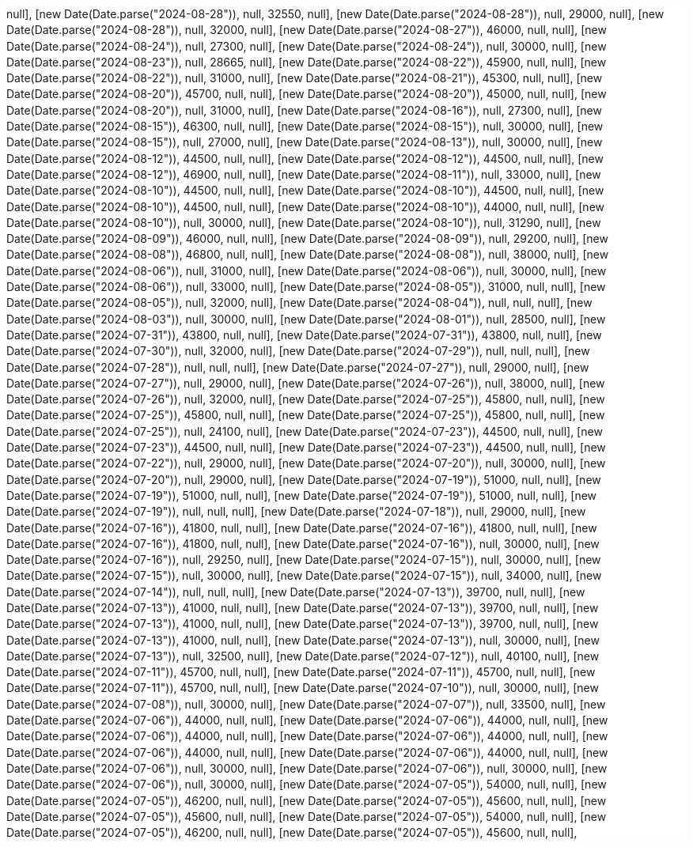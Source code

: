 null], [new Date(Date.parse("2024-08-28")), null, 32550, null], [new Date(Date.parse("2024-08-28")), null, 29000, null], [new Date(Date.parse("2024-08-28")), null, 32000, null], [new Date(Date.parse("2024-08-27")), 46000, null, null], [new Date(Date.parse("2024-08-24")), null, 27300, null], [new Date(Date.parse("2024-08-24")), null, 30000, null], [new Date(Date.parse("2024-08-23")), null, 28665, null], [new Date(Date.parse("2024-08-22")), 45900, null, null], [new Date(Date.parse("2024-08-22")), null, 31000, null], [new Date(Date.parse("2024-08-21")), 45300, null, null], [new Date(Date.parse("2024-08-20")), 45700, null, null], [new Date(Date.parse("2024-08-20")), 45000, null, null], [new Date(Date.parse("2024-08-20")), null, 31000, null], [new Date(Date.parse("2024-08-16")), null, 27300, null], [new Date(Date.parse("2024-08-15")), 46300, null, null], [new Date(Date.parse("2024-08-15")), null, 30000, null], [new Date(Date.parse("2024-08-15")), null, 27000, null], [new Date(Date.parse("2024-08-13")), null, 30000, null], [new Date(Date.parse("2024-08-12")), 44500, null, null], [new Date(Date.parse("2024-08-12")), 44500, null, null], [new Date(Date.parse("2024-08-12")), 46900, null, null], [new Date(Date.parse("2024-08-11")), null, 33000, null], [new Date(Date.parse("2024-08-10")), 44500, null, null], [new Date(Date.parse("2024-08-10")), 44500, null, null], [new Date(Date.parse("2024-08-10")), 44500, null, null], [new Date(Date.parse("2024-08-10")), 44000, null, null], [new Date(Date.parse("2024-08-10")), null, 30000, null], [new Date(Date.parse("2024-08-10")), null, 31290, null], [new Date(Date.parse("2024-08-09")), 46000, null, null], [new Date(Date.parse("2024-08-09")), null, 29200, null], [new Date(Date.parse("2024-08-08")), 46800, null, null], [new Date(Date.parse("2024-08-08")), null, 38000, null], [new Date(Date.parse("2024-08-06")), null, 31000, null], [new Date(Date.parse("2024-08-06")), null, 30000, null], [new Date(Date.parse("2024-08-06")), null, 33000, null], [new Date(Date.parse("2024-08-05")), 31000, null, null], [new Date(Date.parse("2024-08-05")), null, 32000, null], [new Date(Date.parse("2024-08-04")), null, null, null], [new Date(Date.parse("2024-08-03")), null, 30000, null], [new Date(Date.parse("2024-08-01")), null, 28500, null], [new Date(Date.parse("2024-07-31")), 43800, null, null], [new Date(Date.parse("2024-07-31")), 43800, null, null], [new Date(Date.parse("2024-07-30")), null, 32000, null], [new Date(Date.parse("2024-07-29")), null, null, null], [new Date(Date.parse("2024-07-28")), null, null, null], [new Date(Date.parse("2024-07-27")), null, 29000, null], [new Date(Date.parse("2024-07-27")), null, 29000, null], [new Date(Date.parse("2024-07-26")), null, 38000, null], [new Date(Date.parse("2024-07-26")), null, 32000, null], [new Date(Date.parse("2024-07-25")), 45800, null, null], [new Date(Date.parse("2024-07-25")), 45800, null, null], [new Date(Date.parse("2024-07-25")), 45800, null, null], [new Date(Date.parse("2024-07-25")), null, 24100, null], [new Date(Date.parse("2024-07-23")), 44500, null, null], [new Date(Date.parse("2024-07-23")), 44500, null, null], [new Date(Date.parse("2024-07-23")), 44500, null, null], [new Date(Date.parse("2024-07-22")), null, 29000, null], [new Date(Date.parse("2024-07-20")), null, 30000, null], [new Date(Date.parse("2024-07-20")), null, 29000, null], [new Date(Date.parse("2024-07-19")), 51000, null, null], [new Date(Date.parse("2024-07-19")), 51000, null, null], [new Date(Date.parse("2024-07-19")), 51000, null, null], [new Date(Date.parse("2024-07-19")), null, null, null], [new Date(Date.parse("2024-07-18")), null, 29000, null], [new Date(Date.parse("2024-07-16")), 41800, null, null], [new Date(Date.parse("2024-07-16")), 41800, null, null], [new Date(Date.parse("2024-07-16")), 41800, null, null], [new Date(Date.parse("2024-07-16")), null, 30000, null], [new Date(Date.parse("2024-07-16")), null, 29250, null], [new Date(Date.parse("2024-07-15")), null, 30000, null], [new Date(Date.parse("2024-07-15")), null, 30000, null], [new Date(Date.parse("2024-07-15")), null, 34000, null], [new Date(Date.parse("2024-07-14")), null, null, null], [new Date(Date.parse("2024-07-13")), 39700, null, null], [new Date(Date.parse("2024-07-13")), 41000, null, null], [new Date(Date.parse("2024-07-13")), 39700, null, null], [new Date(Date.parse("2024-07-13")), 41000, null, null], [new Date(Date.parse("2024-07-13")), 39700, null, null], [new Date(Date.parse("2024-07-13")), 41000, null, null], [new Date(Date.parse("2024-07-13")), null, 30000, null], [new Date(Date.parse("2024-07-13")), null, 32500, null], [new Date(Date.parse("2024-07-12")), null, 40100, null], [new Date(Date.parse("2024-07-11")), 45700, null, null], [new Date(Date.parse("2024-07-11")), 45700, null, null], [new Date(Date.parse("2024-07-11")), 45700, null, null], [new Date(Date.parse("2024-07-10")), null, 30000, null], [new Date(Date.parse("2024-07-08")), null, 30000, null], [new Date(Date.parse("2024-07-07")), null, 33500, null], [new Date(Date.parse("2024-07-06")), 44000, null, null], [new Date(Date.parse("2024-07-06")), 44000, null, null], [new Date(Date.parse("2024-07-06")), 44000, null, null], [new Date(Date.parse("2024-07-06")), 44000, null, null], [new Date(Date.parse("2024-07-06")), 44000, null, null], [new Date(Date.parse("2024-07-06")), 44000, null, null], [new Date(Date.parse("2024-07-06")), null, 30000, null], [new Date(Date.parse("2024-07-06")), null, 30000, null], [new Date(Date.parse("2024-07-06")), null, 30000, null], [new Date(Date.parse("2024-07-05")), 54000, null, null], [new Date(Date.parse("2024-07-05")), 46200, null, null], [new Date(Date.parse("2024-07-05")), 45600, null, null], [new Date(Date.parse("2024-07-05")), 45600, null, null], [new Date(Date.parse("2024-07-05")), 54000, null, null], [new Date(Date.parse("2024-07-05")), 46200, null, null], [new Date(Date.parse("2024-07-05")), 45600, null, null],